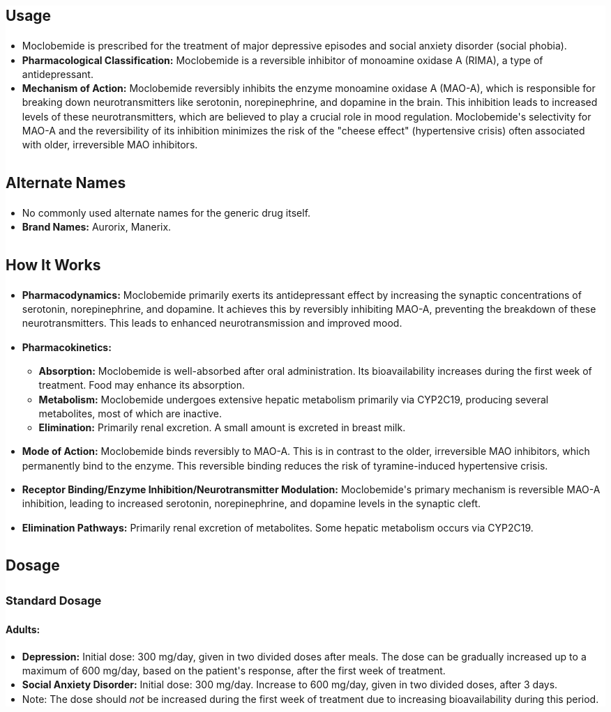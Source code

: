 ## **Usage**

- Moclobemide is prescribed for the treatment of major depressive episodes and social anxiety disorder (social phobia).
- **Pharmacological Classification:** Moclobemide is a reversible inhibitor of monoamine oxidase A (RIMA), a type of antidepressant.
- **Mechanism of Action:** Moclobemide reversibly inhibits the enzyme monoamine oxidase A (MAO-A), which is responsible for breaking down neurotransmitters like serotonin, norepinephrine, and dopamine in the brain. This inhibition leads to increased levels of these neurotransmitters, which are believed to play a crucial role in mood regulation.  Moclobemide's selectivity for MAO-A and the reversibility of its inhibition minimizes the risk of the "cheese effect" (hypertensive crisis) often associated with older, irreversible MAO inhibitors.

## **Alternate Names**

- No commonly used alternate names for the generic drug itself.
- **Brand Names:** Aurorix, Manerix.

## **How It Works**

- **Pharmacodynamics:** Moclobemide primarily exerts its antidepressant effect by increasing the synaptic concentrations of serotonin, norepinephrine, and dopamine. It achieves this by reversibly inhibiting MAO-A, preventing the breakdown of these neurotransmitters. This leads to enhanced neurotransmission and improved mood.
- **Pharmacokinetics:**
    - **Absorption:** Moclobemide is well-absorbed after oral administration. Its bioavailability increases during the first week of treatment.  Food may enhance its absorption.
    - **Metabolism:** Moclobemide undergoes extensive hepatic metabolism primarily via CYP2C19, producing several metabolites, most of which are inactive.
    - **Elimination:** Primarily renal excretion.  A small amount is excreted in breast milk.

- **Mode of Action:** Moclobemide binds reversibly to MAO-A.  This is in contrast to the older, irreversible MAO inhibitors, which permanently bind to the enzyme.  This reversible binding reduces the risk of tyramine-induced hypertensive crisis.
- **Receptor Binding/Enzyme Inhibition/Neurotransmitter Modulation:**  Moclobemide's primary mechanism is reversible MAO-A inhibition, leading to increased serotonin, norepinephrine, and dopamine levels in the synaptic cleft.
- **Elimination Pathways:** Primarily renal excretion of metabolites.  Some hepatic metabolism occurs via CYP2C19.

## **Dosage**

### **Standard Dosage**

#### **Adults:**

- **Depression:** Initial dose: 300 mg/day, given in two divided doses after meals.  The dose can be gradually increased up to a maximum of 600 mg/day, based on the patient's response, after the first week of treatment.
- **Social Anxiety Disorder:** Initial dose: 300 mg/day.  Increase to 600 mg/day, given in two divided doses, after 3 days.
- Note: The dose should *not* be increased during the first week of treatment due to increasing bioavailability during this period.
